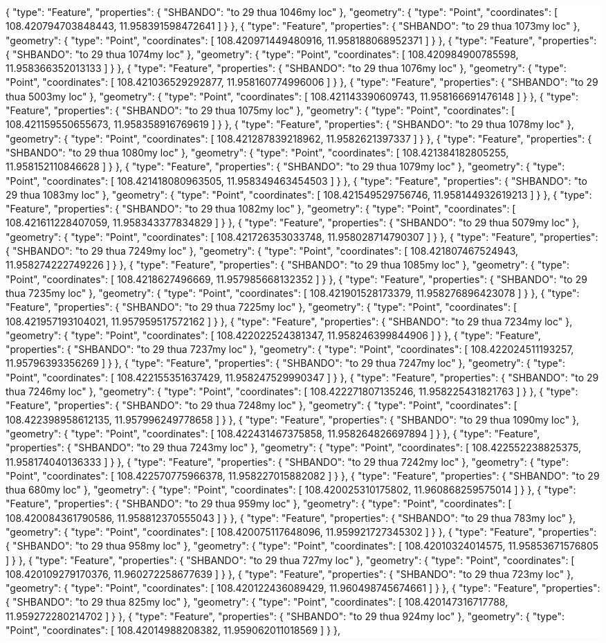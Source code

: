 { "type": "Feature", "properties": { "SHBANDO": "to 29 thua 1046my loc" }, "geometry": { "type": "Point", "coordinates": [ 108.420794703848443, 11.958391598472641 ] } },
{ "type": "Feature", "properties": { "SHBANDO": "to 29 thua 1073my loc" }, "geometry": { "type": "Point", "coordinates": [ 108.420971449480916, 11.958188068952371 ] } },
{ "type": "Feature", "properties": { "SHBANDO": "to 29 thua 1074my loc" }, "geometry": { "type": "Point", "coordinates": [ 108.420984900785598, 11.958366352013133 ] } },
{ "type": "Feature", "properties": { "SHBANDO": "to 29 thua 1076my loc" }, "geometry": { "type": "Point", "coordinates": [ 108.421036529292877, 11.958160774996006 ] } },
{ "type": "Feature", "properties": { "SHBANDO": "to 29 thua 5003my loc" }, "geometry": { "type": "Point", "coordinates": [ 108.421143390609743, 11.958166691476148 ] } },
{ "type": "Feature", "properties": { "SHBANDO": "to 29 thua 1075my loc" }, "geometry": { "type": "Point", "coordinates": [ 108.421159550655673, 11.958358916769619 ] } },
{ "type": "Feature", "properties": { "SHBANDO": "to 29 thua 1078my loc" }, "geometry": { "type": "Point", "coordinates": [ 108.421287839218962, 11.9582621397337 ] } },
{ "type": "Feature", "properties": { "SHBANDO": "to 29 thua 1080my loc" }, "geometry": { "type": "Point", "coordinates": [ 108.421384182805255, 11.958152110846628 ] } },
{ "type": "Feature", "properties": { "SHBANDO": "to 29 thua 1079my loc" }, "geometry": { "type": "Point", "coordinates": [ 108.421418080963505, 11.958349463454503 ] } },
{ "type": "Feature", "properties": { "SHBANDO": "to 29 thua 1083my loc" }, "geometry": { "type": "Point", "coordinates": [ 108.421549529756746, 11.958144932619213 ] } },
{ "type": "Feature", "properties": { "SHBANDO": "to 29 thua 1082my loc" }, "geometry": { "type": "Point", "coordinates": [ 108.421611228407059, 11.958343377834829 ] } },
{ "type": "Feature", "properties": { "SHBANDO": "to 29 thua 5079my loc" }, "geometry": { "type": "Point", "coordinates": [ 108.421726353033748, 11.958028714790307 ] } },
{ "type": "Feature", "properties": { "SHBANDO": "to 29 thua 7249my loc" }, "geometry": { "type": "Point", "coordinates": [ 108.421807467524943, 11.958274222749226 ] } },
{ "type": "Feature", "properties": { "SHBANDO": "to 29 thua 1085my loc" }, "geometry": { "type": "Point", "coordinates": [ 108.4218627496669, 11.957985668132352 ] } },
{ "type": "Feature", "properties": { "SHBANDO": "to 29 thua 7235my loc" }, "geometry": { "type": "Point", "coordinates": [ 108.421901528173379, 11.958276896423078 ] } },
{ "type": "Feature", "properties": { "SHBANDO": "to 29 thua 7225my loc" }, "geometry": { "type": "Point", "coordinates": [ 108.421957193104021, 11.957959517572162 ] } },
{ "type": "Feature", "properties": { "SHBANDO": "to 29 thua 7234my loc" }, "geometry": { "type": "Point", "coordinates": [ 108.422022524381347, 11.958246399844906 ] } },
{ "type": "Feature", "properties": { "SHBANDO": "to 29 thua 7237my loc" }, "geometry": { "type": "Point", "coordinates": [ 108.422024511193257, 11.95796393356269 ] } },
{ "type": "Feature", "properties": { "SHBANDO": "to 29 thua 7247my loc" }, "geometry": { "type": "Point", "coordinates": [ 108.422155351637429, 11.958247529990347 ] } },
{ "type": "Feature", "properties": { "SHBANDO": "to 29 thua 7246my loc" }, "geometry": { "type": "Point", "coordinates": [ 108.422271807135246, 11.958225431821763 ] } },
{ "type": "Feature", "properties": { "SHBANDO": "to 29 thua 7248my loc" }, "geometry": { "type": "Point", "coordinates": [ 108.422398958612135, 11.957996249778658 ] } },
{ "type": "Feature", "properties": { "SHBANDO": "to 29 thua 1090my loc" }, "geometry": { "type": "Point", "coordinates": [ 108.422431467375858, 11.958264826697894 ] } },
{ "type": "Feature", "properties": { "SHBANDO": "to 29 thua 7243my loc" }, "geometry": { "type": "Point", "coordinates": [ 108.422552238825375, 11.958174040136333 ] } },
{ "type": "Feature", "properties": { "SHBANDO": "to 29 thua 7242my loc" }, "geometry": { "type": "Point", "coordinates": [ 108.422570775966378, 11.958227015882082 ] } },
{ "type": "Feature", "properties": { "SHBANDO": "to 29 thua 680my loc" }, "geometry": { "type": "Point", "coordinates": [ 108.420025310175802, 11.960868259575014 ] } },
{ "type": "Feature", "properties": { "SHBANDO": "to 29 thua 959my loc" }, "geometry": { "type": "Point", "coordinates": [ 108.420084361790586, 11.958812370555043 ] } },
{ "type": "Feature", "properties": { "SHBANDO": "to 29 thua 783my loc" }, "geometry": { "type": "Point", "coordinates": [ 108.420075117648096, 11.959921727345302 ] } },
{ "type": "Feature", "properties": { "SHBANDO": "to 29 thua 958my loc" }, "geometry": { "type": "Point", "coordinates": [ 108.42010324014575, 11.95853671576805 ] } },
{ "type": "Feature", "properties": { "SHBANDO": "to 29 thua 727my loc" }, "geometry": { "type": "Point", "coordinates": [ 108.420109279170376, 11.960272258677639 ] } },
{ "type": "Feature", "properties": { "SHBANDO": "to 29 thua 723my loc" }, "geometry": { "type": "Point", "coordinates": [ 108.420122436089429, 11.960498745674661 ] } },
{ "type": "Feature", "properties": { "SHBANDO": "to 29 thua 825my loc" }, "geometry": { "type": "Point", "coordinates": [ 108.420147316717788, 11.959272280214702 ] } },
{ "type": "Feature", "properties": { "SHBANDO": "to 29 thua 924my loc" }, "geometry": { "type": "Point", "coordinates": [ 108.42014988208382, 11.959062011018569 ] } },